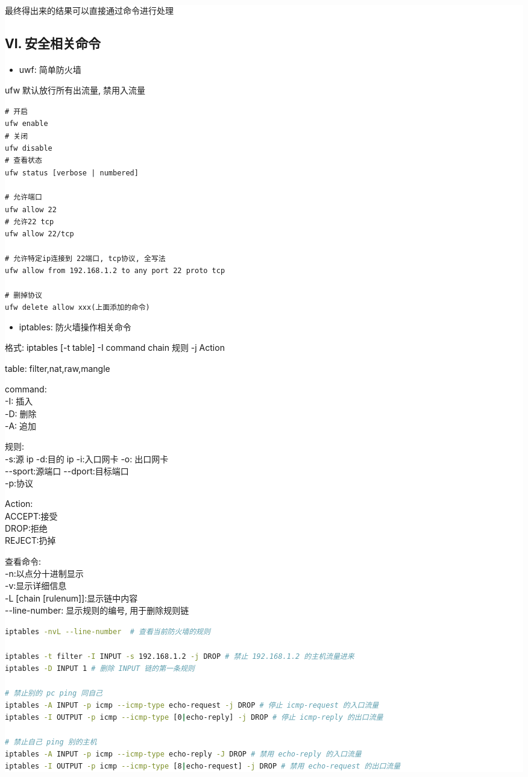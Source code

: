 最终得出来的结果可以直接通过命令进行处理

## VI. 安全相关命令

- uwf: 简单防火墙

ufw 默认放行所有出流量, 禁用入流量

```shell
# 开启
ufw enable
# 关闭
ufw disable
# 查看状态
ufw status [verbose | numbered]

# 允许端口
ufw allow 22
# 允许22 tcp
ufw allow 22/tcp

# 允许特定ip连接到 22端口, tcp协议, 全写法
ufw allow from 192.168.1.2 to any port 22 proto tcp

# 删掉协议
ufw delete allow xxx(上面添加的命令)
```

- iptables: 防火墙操作相关命令

格式: iptables [-t table] -I command chain 规则 -j Action

table: filter,nat,raw,mangle

command:  
-I: 插入  
-D: 删除  
-A: 追加

规则:  
-s:源 ip -d:目的 ip -i:入口网卡 -o: 出口网卡  
--sport:源端口 --dport:目标端口  
-p:协议

Action:  
ACCEPT:接受  
DROP:拒绝  
REJECT:扔掉

查看命令:  
-n:以点分十进制显示  
-v:显示详细信息  
-L [chain [rulenum]]:显示链中内容  
--line-number: 显示规则的编号, 用于删除规则链

```bash
iptables -nvL --line-number  # 查看当前防火墙的规则

iptables -t filter -I INPUT -s 192.168.1.2 -j DROP # 禁止 192.168.1.2 的主机流量进来
iptables -D INPUT 1 # 删除 INPUT 链的第一条规则

# 禁止别的 pc ping 同自己
iptables -A INPUT -p icmp --icmp-type echo-request -j DROP # 停止 icmp-request 的入口流量
iptables -I OUTPUT -p icmp --icmp-type [0|echo-reply] -j DROP # 停止 icmp-reply 的出口流量

# 禁止自己 ping 别的主机
iptables -A INPUT -p icmp --icmp-type echo-reply -J DROP # 禁用 echo-reply 的入口流量
iptables -I OUTPUT -p icmp --icmp-type [8|echo-request] -j DROP # 禁用 echo-request 的出口流量
```